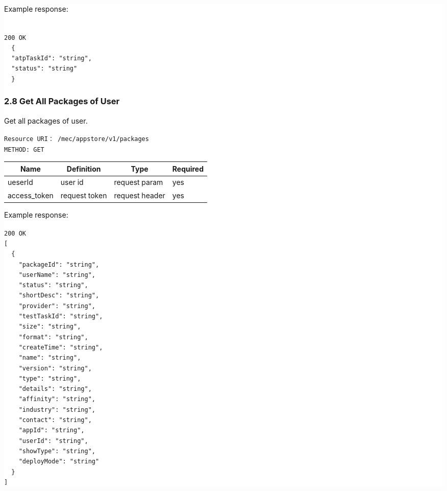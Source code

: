 Example response:
```

200 OK
  {
  "atpTaskId": "string",
  "status": "string"
  }
```

### 2.8 Get All Packages of User

Get all packages of user.

```
Resource URI： /mec/appstore/v1/packages
METHOD: GET
```

| Name         | Definition    | Type           | Required |
| ------------ | ------------- | -------------- | -------- |
| ueserId      | user id       | request param  | yes      |
| access_token | request token | request header | yes      |

Example response:

```
200 OK
[
  {
    "packageId": "string",
    "userName": "string",
    "status": "string",
    "shortDesc": "string",
    "provider": "string",
    "testTaskId": "string",
    "size": "string",
    "format": "string",
    "createTime": "string",
    "name": "string",
    "version": "string",
    "type": "string",
    "details": "string",
    "affinity": "string",
    "industry": "string",
    "contact": "string",
    "appId": "string",
    "userId": "string",
    "showType": "string",
    "deployMode": "string"
  }
]
```
